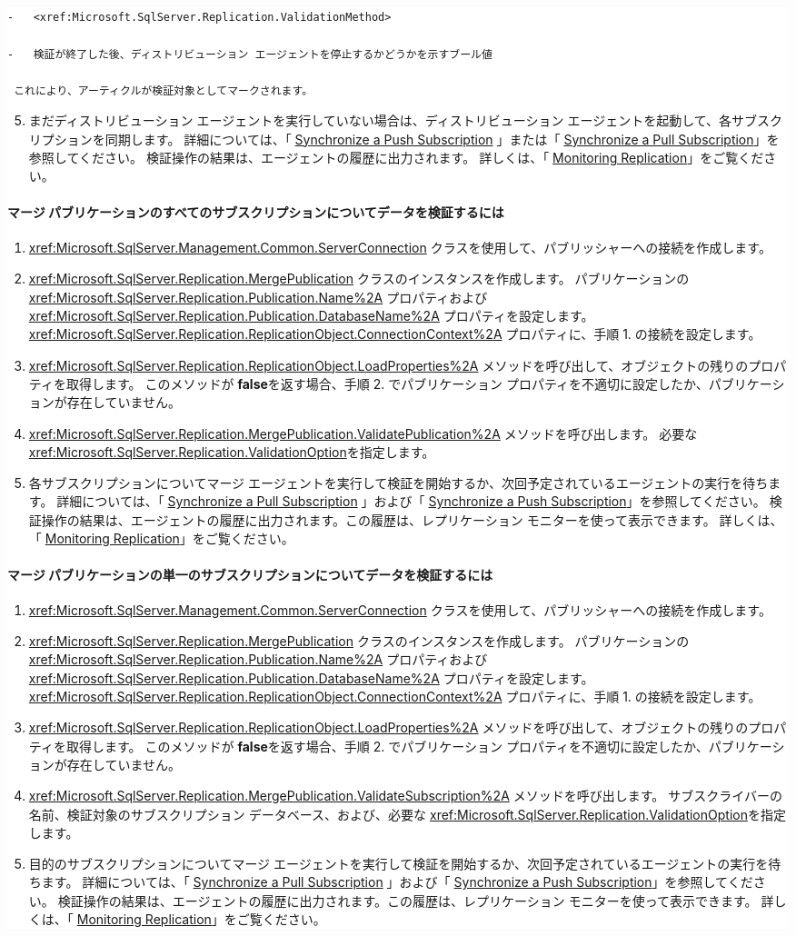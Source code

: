     -   <xref:Microsoft.SqlServer.Replication.ValidationMethod>  
  
    -   検証が終了した後、ディストリビューション エージェントを停止するかどうかを示すブール値  
  
     これにより、アーティクルが検証対象としてマークされます。  
  
5.  まだディストリビューション エージェントを実行していない場合は、ディストリビューション エージェントを起動して、各サブスクリプションを同期します。 詳細については、「 [Synchronize a Push Subscription](../../relational-databases/replication/synchronize-a-push-subscription.md) 」または「 [Synchronize a Pull Subscription](../../relational-databases/replication/synchronize-a-pull-subscription.md)」を参照してください。 検証操作の結果は、エージェントの履歴に出力されます。 詳しくは、「 [Monitoring Replication](../../relational-databases/replication/monitor/monitoring-replication.md)」をご覧ください。  
  
#### <a name="to-validate-data-in-all-subscriptions-to-a-merge-publication"></a>マージ パブリケーションのすべてのサブスクリプションについてデータを検証するには  
  
1.  <xref:Microsoft.SqlServer.Management.Common.ServerConnection> クラスを使用して、パブリッシャーへの接続を作成します。  
  
2.  <xref:Microsoft.SqlServer.Replication.MergePublication> クラスのインスタンスを作成します。 パブリケーションの <xref:Microsoft.SqlServer.Replication.Publication.Name%2A> プロパティおよび <xref:Microsoft.SqlServer.Replication.Publication.DatabaseName%2A> プロパティを設定します。 <xref:Microsoft.SqlServer.Replication.ReplicationObject.ConnectionContext%2A> プロパティに、手順 1. の接続を設定します。  
  
3.  <xref:Microsoft.SqlServer.Replication.ReplicationObject.LoadProperties%2A> メソッドを呼び出して、オブジェクトの残りのプロパティを取得します。 このメソッドが **false**を返す場合、手順 2. でパブリケーション プロパティを不適切に設定したか、パブリケーションが存在していません。  
  
4.  <xref:Microsoft.SqlServer.Replication.MergePublication.ValidatePublication%2A> メソッドを呼び出します。 必要な <xref:Microsoft.SqlServer.Replication.ValidationOption>を指定します。  
  
5.  各サブスクリプションについてマージ エージェントを実行して検証を開始するか、次回予定されているエージェントの実行を待ちます。 詳細については、「 [Synchronize a Pull Subscription](../../relational-databases/replication/synchronize-a-pull-subscription.md) 」および「 [Synchronize a Push Subscription](../../relational-databases/replication/synchronize-a-push-subscription.md)」を参照してください。 検証操作の結果は、エージェントの履歴に出力されます。この履歴は、レプリケーション モニターを使って表示できます。 詳しくは、「 [Monitoring Replication](../../relational-databases/replication/monitor/monitoring-replication.md)」をご覧ください。  
  
#### <a name="to-validate-data-in-a-single-subscription-to-a-merge-publication"></a>マージ パブリケーションの単一のサブスクリプションについてデータを検証するには  
  
1.  <xref:Microsoft.SqlServer.Management.Common.ServerConnection> クラスを使用して、パブリッシャーへの接続を作成します。  
  
2.  <xref:Microsoft.SqlServer.Replication.MergePublication> クラスのインスタンスを作成します。 パブリケーションの <xref:Microsoft.SqlServer.Replication.Publication.Name%2A> プロパティおよび <xref:Microsoft.SqlServer.Replication.Publication.DatabaseName%2A> プロパティを設定します。 <xref:Microsoft.SqlServer.Replication.ReplicationObject.ConnectionContext%2A> プロパティに、手順 1. の接続を設定します。  
  
3.  <xref:Microsoft.SqlServer.Replication.ReplicationObject.LoadProperties%2A> メソッドを呼び出して、オブジェクトの残りのプロパティを取得します。 このメソッドが **false**を返す場合、手順 2. でパブリケーション プロパティを不適切に設定したか、パブリケーションが存在していません。  
  
4.  <xref:Microsoft.SqlServer.Replication.MergePublication.ValidateSubscription%2A> メソッドを呼び出します。 サブスクライバーの名前、検証対象のサブスクリプション データベース、および、必要な <xref:Microsoft.SqlServer.Replication.ValidationOption>を指定します。  
  
5.  目的のサブスクリプションについてマージ エージェントを実行して検証を開始するか、次回予定されているエージェントの実行を待ちます。 詳細については、「 [Synchronize a Pull Subscription](../../relational-databases/replication/synchronize-a-pull-subscription.md) 」および「 [Synchronize a Push Subscription](../../relational-databases/replication/synchronize-a-push-subscription.md)」を参照してください。 検証操作の結果は、エージェントの履歴に出力されます。この履歴は、レプリケーション モニターを使って表示できます。 詳しくは、「 [Monitoring Replication](../../relational-databases/replication/monitor/monitoring-replication.md)」をご覧ください。  
  